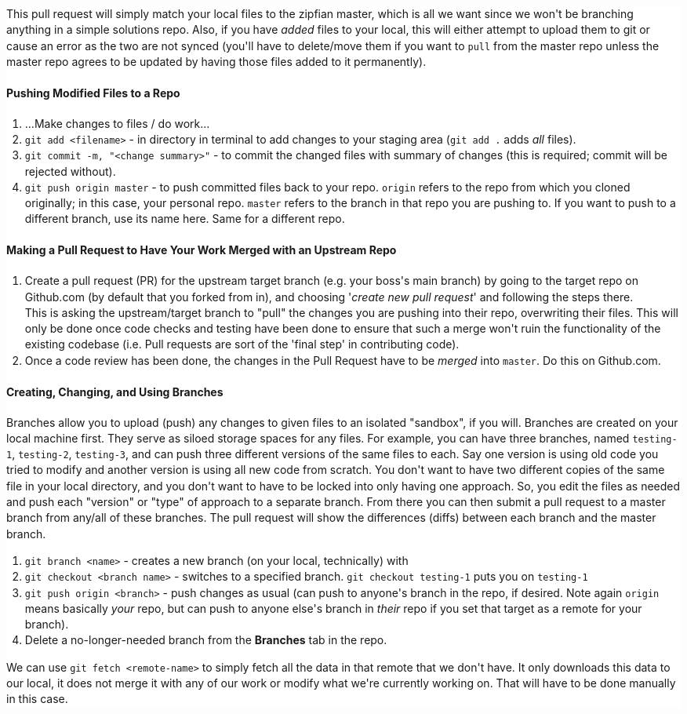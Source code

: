 This pull request will simply match your local files to the zipfian master, which is all we want since we won't be branching anything in a simple solutions repo.  Also, if you have _added_ files to your local, this will either attempt to upload them to git or cause an error as the two are not synced (you'll have to delete/move them if you want to `pull` from the master repo unless the master repo agrees to be updated by having those files added to it permanently).


#### Pushing Modified Files to a Repo
1. ...Make changes to files / do work...
2. `git add <filename>` - in <filename> directory in terminal to add changes to your staging area (`git add .` adds _all_ files).
3. `git commit -m, "<change summary>"` - to commit the changed files with summary of changes (this is required; commit will be rejected without).
4. `git push origin master` - to push committed files back to your repo.  `origin` refers to the repo from which you cloned originally; in this case, your personal repo.  `master` refers to the branch in that repo you are pushing to. If you want to push to a different branch, use its name here.  Same for a different repo.  


#### Making a Pull Request to Have Your Work Merged with an Upstream Repo
1. Create a pull request (PR) for the upstream target branch (e.g. your boss's main branch) by going to the target repo on Github.com (by default that you forked from in), and choosing '_create new pull request_' and following the steps there.  
    This is asking the upstream/target branch to "pull" the changes you are pushing into their repo, overwriting their files.  This will only be done once code checks and testing have been done to ensure that such a merge won't ruin the functionality of the existing codebase (i.e. Pull requests are sort of the 'final step' in contributing code).
2. Once a code review has been done, the changes in the Pull Request have to be _merged_ into `master`.  Do this on Github.com.

#### Creating, Changing, and Using Branches
Branches allow you to upload (push) any changes to given files to an isolated "sandbox", if you will.  Branches are created on your local machine first.  They serve as siloed storage spaces for any files.  For example, you can have three branches, named `testing-1`, `testing-2`, `testing-3`, and can push three different versions of the same files to each.  Say one version is using old code you tried to modify and another version is using all new code from scratch.  You don't want to have two different copies of the same file in your local directory, and you don't want to have to be locked into only having one approach.  So, you edit the files as needed and push each "version" or "type" of approach to a separate branch.  From there you can then submit a pull request to a master branch from any/all of these branches.  The pull request will show the differences (diffs) between each branch and the master branch.  
1. `git branch <name>` - creates a new branch (on your local, technically) with <name>
2. `git checkout <branch name>` - switches to a specified branch.  `git checkout testing-1` puts you on `testing-1`
3. `git push origin <branch>` - push changes as usual (can push to anyone's branch in the repo, if desired.  Note again `origin` means basically _your_ repo, but can push to anyone else's branch in _their_ repo if you set that target as a remote for your branch).
4. Delete a no-longer-needed branch from the __Branches__ tab in the repo.

We can use `git fetch <remote-name>` to simply fetch all the data in that remote that we don't have.  It only downloads this data to our local, it does not merge it with any of our work or modify what we're currently working on.  That will have to be done manually in this case.
